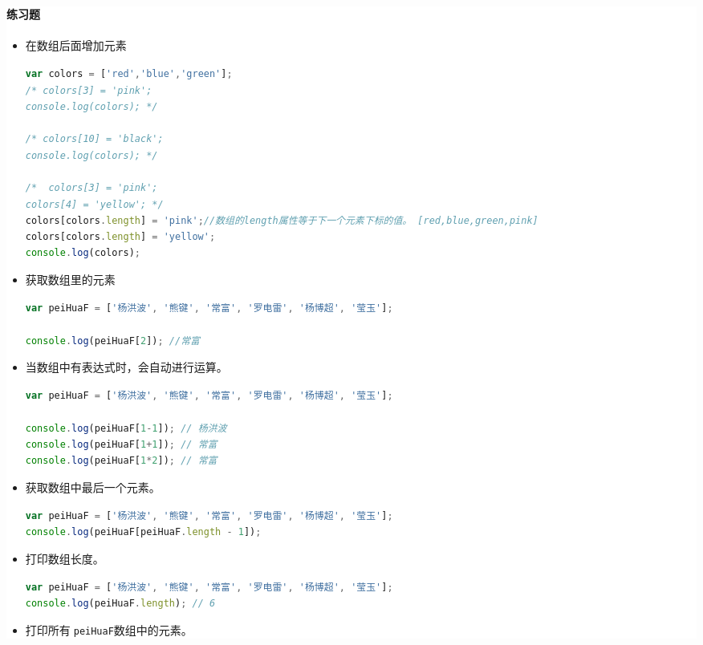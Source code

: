 #### 练习题

- 在数组后面增加元素

  ```js
  var colors = ['red','blue','green'];
  /* colors[3] = 'pink';
  console.log(colors); */
  
  /* colors[10] = 'black';
  console.log(colors); */
  
  /*  colors[3] = 'pink';
  colors[4] = 'yellow'; */
  colors[colors.length] = 'pink';//数组的length属性等于下一个元素下标的值。 [red,blue,green,pink]
  colors[colors.length] = 'yellow';
  console.log(colors);
  ```

  

- 获取数组里的元素

  ```js
  var peiHuaF = ['杨洪波', '熊键', '常富', '罗电雷', '杨博超', '莹玉'];
  
  console.log(peiHuaF[2]); //常富
  ```



- 当数组中有表达式时，会自动进行运算。

  ```js
  var peiHuaF = ['杨洪波', '熊键', '常富', '罗电雷', '杨博超', '莹玉'];
  
  console.log(peiHuaF[1-1]); // 杨洪波
  console.log(peiHuaF[1+1]); // 常富
  console.log(peiHuaF[1*2]); // 常富
  ```



- 获取数组中最后一个元素。

  ```js
  var peiHuaF = ['杨洪波', '熊键', '常富', '罗电雷', '杨博超', '莹玉'];
  console.log(peiHuaF[peiHuaF.length - 1]);
  ```



- 打印数组长度。

  ```js
  var peiHuaF = ['杨洪波', '熊键', '常富', '罗电雷', '杨博超', '莹玉'];
  console.log(peiHuaF.length); // 6
  ```



- 打印所有 `peiHuaF`数组中的元素。

